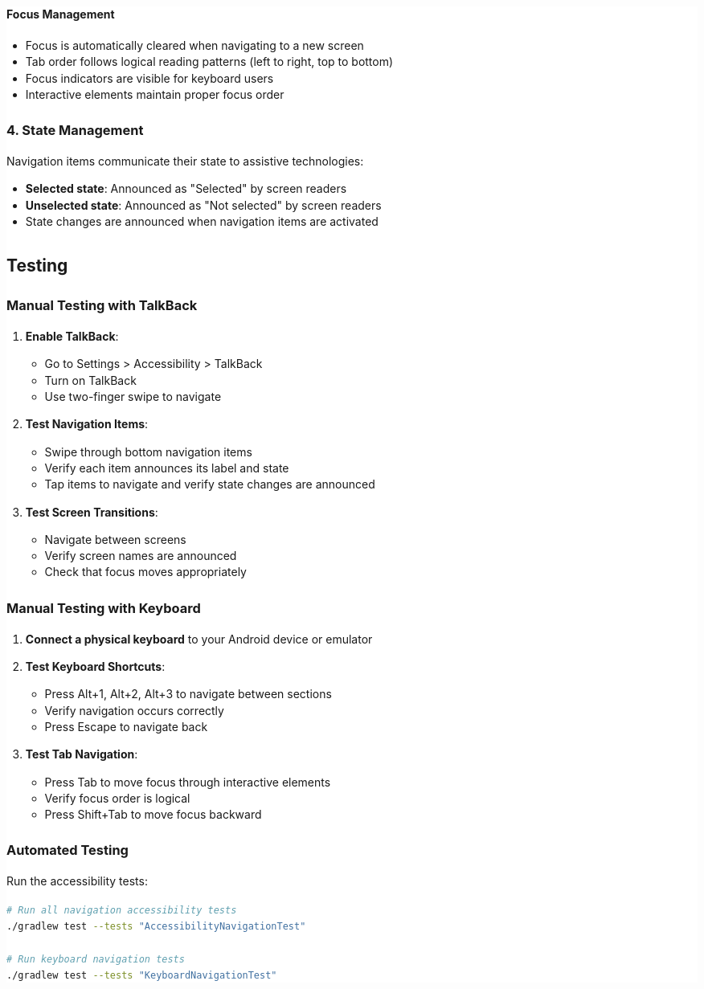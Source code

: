 #### Focus Management

- Focus is automatically cleared when navigating to a new screen
- Tab order follows logical reading patterns (left to right, top to bottom)
- Focus indicators are visible for keyboard users
- Interactive elements maintain proper focus order

### 4. State Management

Navigation items communicate their state to assistive technologies:

- **Selected state**: Announced as "Selected" by screen readers
- **Unselected state**: Announced as "Not selected" by screen readers
- State changes are announced when navigation items are activated

## Testing

### Manual Testing with TalkBack

1. **Enable TalkBack**:
   - Go to Settings > Accessibility > TalkBack
   - Turn on TalkBack
   - Use two-finger swipe to navigate

2. **Test Navigation Items**:
   - Swipe through bottom navigation items
   - Verify each item announces its label and state
   - Tap items to navigate and verify state changes are announced

3. **Test Screen Transitions**:
   - Navigate between screens
   - Verify screen names are announced
   - Check that focus moves appropriately

### Manual Testing with Keyboard

1. **Connect a physical keyboard** to your Android device or emulator

2. **Test Keyboard Shortcuts**:
   - Press Alt+1, Alt+2, Alt+3 to navigate between sections
   - Verify navigation occurs correctly
   - Press Escape to navigate back

3. **Test Tab Navigation**:
   - Press Tab to move focus through interactive elements
   - Verify focus order is logical
   - Press Shift+Tab to move focus backward

### Automated Testing

Run the accessibility tests:

```bash
# Run all navigation accessibility tests
./gradlew test --tests "AccessibilityNavigationTest"

# Run keyboard navigation tests
./gradlew test --tests "KeyboardNavigationTest"
```
